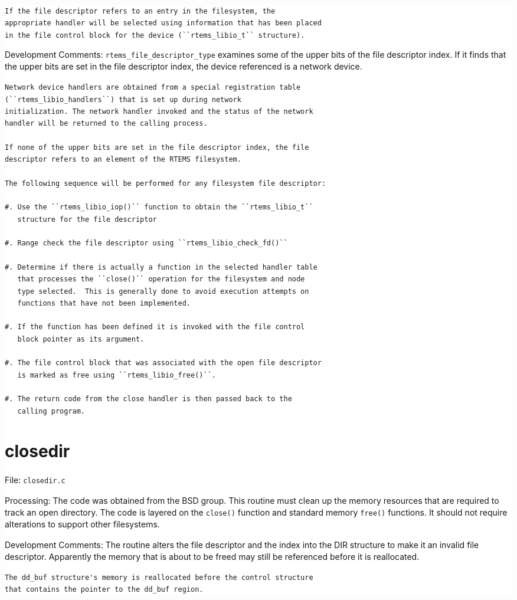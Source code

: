     If the file descriptor refers to an entry in the filesystem, the
    appropriate handler will be selected using information that has been placed
    in the file control block for the device (``rtems_libio_t`` structure).

Development Comments:
    ``rtems_file_descriptor_type`` examines some of the upper bits of the file
    descriptor index. If it finds that the upper bits are set in the file
    descriptor index, the device referenced is a network device.

    Network device handlers are obtained from a special registration table
    (``rtems_libio_handlers``) that is set up during network
    initialization. The network handler invoked and the status of the network
    handler will be returned to the calling process.

    If none of the upper bits are set in the file descriptor index, the file
    descriptor refers to an element of the RTEMS filesystem.

    The following sequence will be performed for any filesystem file descriptor:

    #. Use the ``rtems_libio_iop()`` function to obtain the ``rtems_libio_t``
       structure for the file descriptor

    #. Range check the file descriptor using ``rtems_libio_check_fd()``

    #. Determine if there is actually a function in the selected handler table
       that processes the ``close()`` operation for the filesystem and node
       type selected.  This is generally done to avoid execution attempts on
       functions that have not been implemented.

    #. If the function has been defined it is invoked with the file control
       block pointer as its argument.

    #. The file control block that was associated with the open file descriptor
       is marked as free using ``rtems_libio_free()``.

    #. The return code from the close handler is then passed back to the
       calling program.

closedir
========

File:
    ``closedir.c``

Processing:
    The code was obtained from the BSD group. This routine must clean up the
    memory resources that are required to track an open directory. The code is
    layered on the ``close()`` function and standard memory ``free()``
    functions. It should not require alterations to support other filesystems.

Development Comments:
    The routine alters the file descriptor and the index into the DIR structure
    to make it an invalid file descriptor. Apparently the memory that is about
    to be freed may still be referenced before it is reallocated.

    The dd_buf structure's memory is reallocated before the control structure
    that contains the pointer to the dd_buf region.
